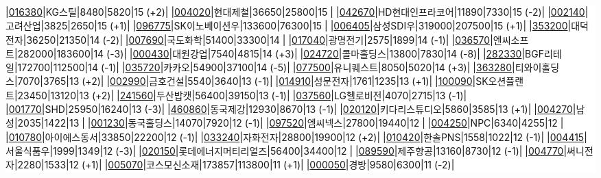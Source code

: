 |[016380](https://finance.daum.net/quotes/A016380)|KG스틸|8480|5820|15 (+2)|
|[004020](https://finance.daum.net/quotes/A004020)|현대제철|36650|25800|15 |
|[042670](https://finance.daum.net/quotes/A042670)|HD현대인프라코어|11890|7330|15 (-2)|
|[002140](https://finance.daum.net/quotes/A002140)|고려산업|3825|2650|15 (+1)|
|[096775](https://finance.daum.net/quotes/A096775)|SK이노베이션우|133600|76300|15 |
|[006405](https://finance.daum.net/quotes/A006405)|삼성SDI우|319000|207500|15 (+1)|
|[353200](https://finance.daum.net/quotes/A353200)|대덕전자|36250|21350|14 (-2)|
|[007690](https://finance.daum.net/quotes/A007690)|국도화학|51400|33300|14 |
|[017040](https://finance.daum.net/quotes/A017040)|광명전기|2575|1899|14 (-1)|
|[036570](https://finance.daum.net/quotes/A036570)|엔씨소프트|282000|183600|14 (-3)|
|[000430](https://finance.daum.net/quotes/A000430)|대원강업|7540|4815|14 (+3)|
|[024720](https://finance.daum.net/quotes/A024720)|콜마홀딩스|13800|7830|14 (-8)|
|[282330](https://finance.daum.net/quotes/A282330)|BGF리테일|172700|112500|14 (-1)|
|[035720](https://finance.daum.net/quotes/A035720)|카카오|54900|37100|14 (-5)|
|[077500](https://finance.daum.net/quotes/A077500)|유니퀘스트|8050|5020|14 (+3)|
|[363280](https://finance.daum.net/quotes/A363280)|티와이홀딩스|7070|3765|13 (+2)|
|[002990](https://finance.daum.net/quotes/A002990)|금호건설|5540|3640|13 (-1)|
|[014910](https://finance.daum.net/quotes/A014910)|성문전자|1761|1235|13 (+1)|
|[100090](https://finance.daum.net/quotes/A100090)|SK오션플랜트|23450|13120|13 (+2)|
|[241560](https://finance.daum.net/quotes/A241560)|두산밥캣|56400|39150|13 (-1)|
|[037560](https://finance.daum.net/quotes/A037560)|LG헬로비전|4070|2715|13 (-1)|
|[001770](https://finance.daum.net/quotes/A001770)|SHD|25950|16240|13 (-3)|
|[460860](https://finance.daum.net/quotes/A460860)|동국제강|12930|8670|13 (-1)|
|[020120](https://finance.daum.net/quotes/A020120)|키다리스튜디오|5860|3585|13 (+1)|
|[004270](https://finance.daum.net/quotes/A004270)|남성|2035|1422|13 |
|[001230](https://finance.daum.net/quotes/A001230)|동국홀딩스|14070|7920|12 (-1)|
|[097520](https://finance.daum.net/quotes/A097520)|엠씨넥스|27800|19440|12 |
|[004250](https://finance.daum.net/quotes/A004250)|NPC|6340|4255|12 |
|[010780](https://finance.daum.net/quotes/A010780)|아이에스동서|33850|22200|12 (-1)|
|[033240](https://finance.daum.net/quotes/A033240)|자화전자|28800|19900|12 (+2)|
|[010420](https://finance.daum.net/quotes/A010420)|한솔PNS|1558|1022|12 (-1)|
|[004415](https://finance.daum.net/quotes/A004415)|서울식품우|1999|1349|12 (-3)|
|[020150](https://finance.daum.net/quotes/A020150)|롯데에너지머티리얼즈|56400|34400|12 |
|[089590](https://finance.daum.net/quotes/A089590)|제주항공|13160|8730|12 (-1)|
|[004770](https://finance.daum.net/quotes/A004770)|써니전자|2280|1533|12 (+1)|
|[005070](https://finance.daum.net/quotes/A005070)|코스모신소재|173857|113800|11 (+1)|
|[000050](https://finance.daum.net/quotes/A000050)|경방|9580|6300|11 (-2)|